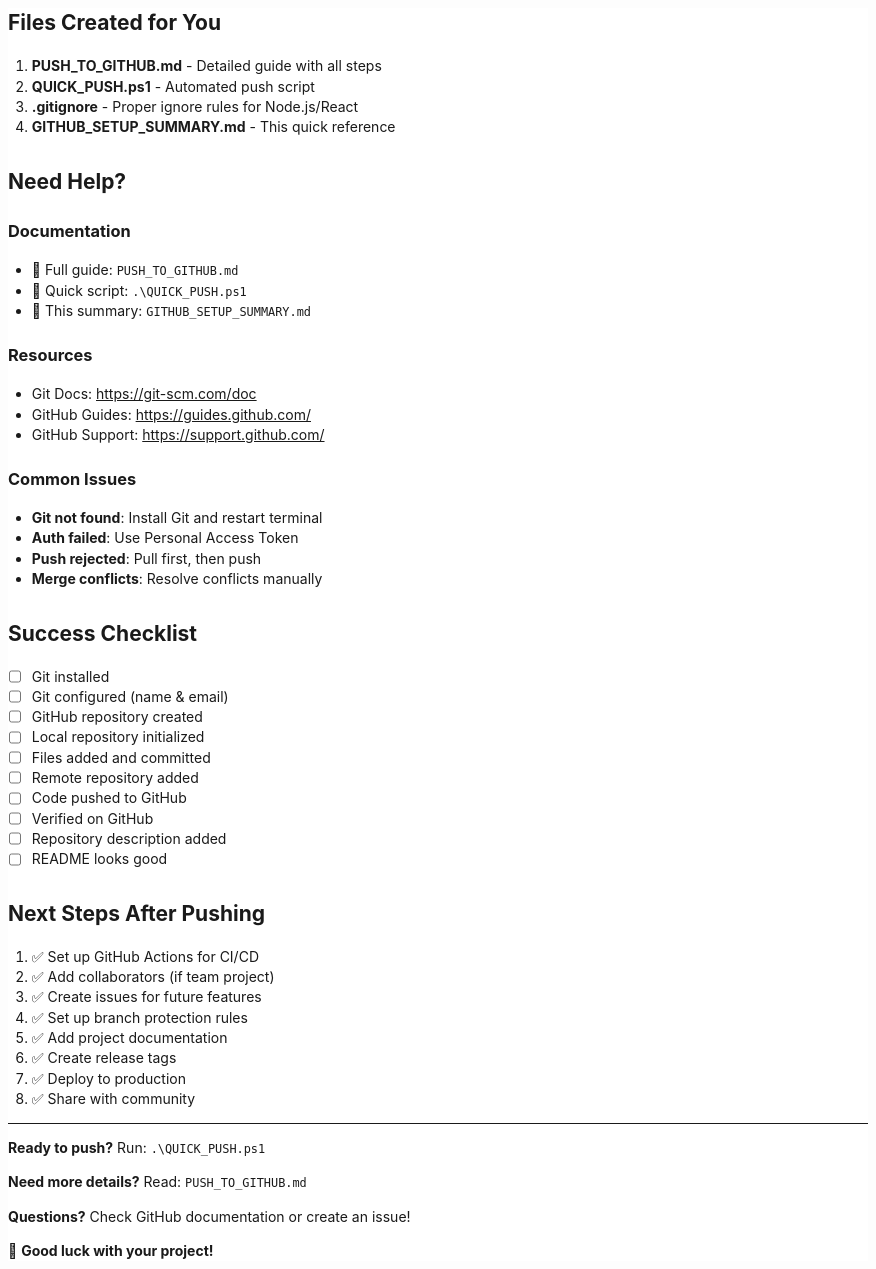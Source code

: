## Files Created for You

1. **PUSH_TO_GITHUB.md** - Detailed guide with all steps
2. **QUICK_PUSH.ps1** - Automated push script
3. **.gitignore** - Proper ignore rules for Node.js/React
4. **GITHUB_SETUP_SUMMARY.md** - This quick reference

## Need Help?

### Documentation
- 📖 Full guide: `PUSH_TO_GITHUB.md`
- 🚀 Quick script: `.\QUICK_PUSH.ps1`
- 📝 This summary: `GITHUB_SETUP_SUMMARY.md`

### Resources
- Git Docs: https://git-scm.com/doc
- GitHub Guides: https://guides.github.com/
- GitHub Support: https://support.github.com/

### Common Issues
- **Git not found**: Install Git and restart terminal
- **Auth failed**: Use Personal Access Token
- **Push rejected**: Pull first, then push
- **Merge conflicts**: Resolve conflicts manually

## Success Checklist

- [ ] Git installed
- [ ] Git configured (name & email)
- [ ] GitHub repository created
- [ ] Local repository initialized
- [ ] Files added and committed
- [ ] Remote repository added
- [ ] Code pushed to GitHub
- [ ] Verified on GitHub
- [ ] Repository description added
- [ ] README looks good

## Next Steps After Pushing

1. ✅ Set up GitHub Actions for CI/CD
2. ✅ Add collaborators (if team project)
3. ✅ Create issues for future features
4. ✅ Set up branch protection rules
5. ✅ Add project documentation
6. ✅ Create release tags
7. ✅ Deploy to production
8. ✅ Share with community

---

**Ready to push?** Run: `.\QUICK_PUSH.ps1`

**Need more details?** Read: `PUSH_TO_GITHUB.md`

**Questions?** Check GitHub documentation or create an issue!

🎉 **Good luck with your project!**
